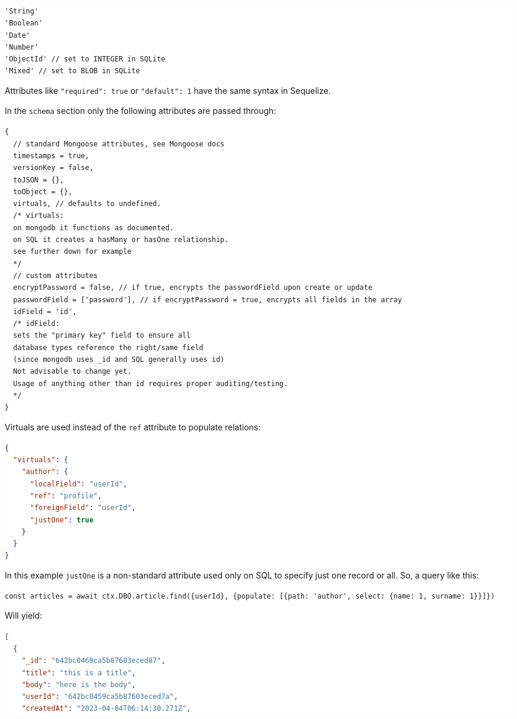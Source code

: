 ```JS
'String'
'Boolean'
'Date'
'Number'
'ObjectId' // set to INTEGER in SQLite
'Mixed' // set to BLOB in SQLite
```
Attributes like `"required": true` or `"default": 1` have the same syntax in Sequelize.

In the `schema` section only the following attributes are passed through:
```JS
{
  // standard Mongoose attributes, see Mongoose docs
  timestamps = true,
  versionKey = false,
  toJSON = {},
  toObject = {},
  virtuals, // defaults to undefined.
  /* virtuals:
  on mongodb it functions as documented.
  on SQL it creates a hasMany or hasOne relationship.
  see further down for example
  */ 
  // custom attributes
  encryptPassword = false, // if true, encrypts the passwordField upon create or update
  passwordField = ['password'], // if encryptPassword = true, encrypts all fields in the array
  idField = 'id',
  /* idField:
  sets the "primary key" field to ensure all
  database types reference the right/same field
  (since mongodb uses _id and SQL generally uses id)
  Not advisable to change yet.
  Usage of anything other than id requires proper auditing/testing.
  */
}
```
Virtuals are used instead of the `ref` attribute to populate relations:
```JSON
{
  "virtuals": {
    "author": {
      "localField": "userId",
      "ref": "profile",
      "foreignField": "userId",
      "justOne": true
    }
  }
}
```
In this example `justOne` is a non-standard attribute used only on SQL to specify just one record or all.
So, a query like this:
```JS
const articles = await ctx.DBO.article.find({userId}, {populate: [{path: 'author', select: {name: 1, surname: 1}}]})
```
Will yield:
```JSON
[
  {
    "_id": "642bc0469ca5b87603eced87",
    "title": "this is a title",
    "body": "here is the body",
    "userId": "642bc0459ca5b87603eced7a",
    "createdAt": "2023-04-04T06:14:30.271Z",
```